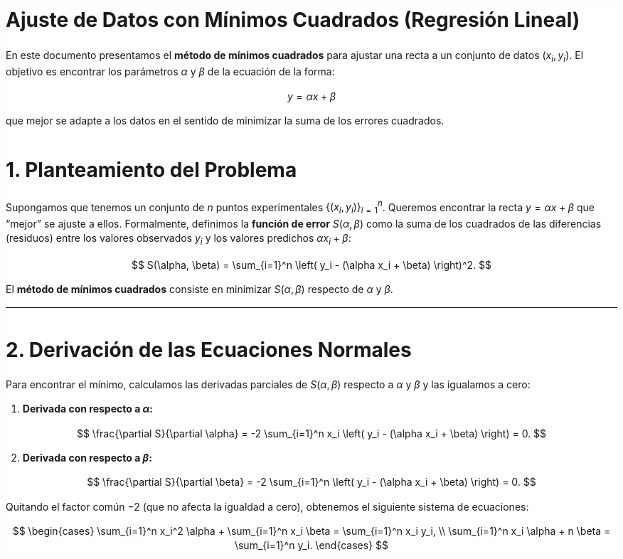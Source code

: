 # Ajuste de Datos con Mínimos Cuadrados (Regresión Lineal)

En este documento presentamos el **método de mínimos cuadrados** para ajustar una recta a un conjunto de datos $(x_i, y_i)$. El objetivo es encontrar los parámetros $\alpha$ y $\beta$ de la ecuación de la forma:

```math
y = \alpha x + \beta
```

que mejor se adapte a los datos en el sentido de minimizar la suma de los errores cuadrados.

# 1. Planteamiento del Problema

Supongamos que tenemos un conjunto de $n$ puntos experimentales $\{(x_i, y_i)\}_{i=1}^n$. Queremos encontrar la recta $y = \alpha x + \beta$ que “mejor” se ajuste a ellos. Formalmente, definimos la **función de error** $S(\alpha, \beta)$ como la suma de los cuadrados de las diferencias (residuos) entre los valores observados $y_i$ y los valores predichos $\alpha x_i + \beta$:

$$
S(\alpha, \beta) = \sum_{i=1}^n \left( y_i - (\alpha x_i + \beta) \right)^2.
$$

El **método de mínimos cuadrados** consiste en minimizar $S(\alpha, \beta)$ respecto de $\alpha$ y $\beta$.

---

# 2. Derivación de las Ecuaciones Normales

Para encontrar el mínimo, calculamos las derivadas parciales de $S(\alpha, \beta)$ respecto a $\alpha$ y $\beta$ y las igualamos a cero:

1. **Derivada con respecto a $\alpha$:**

$$
\frac{\partial S}{\partial \alpha} = -2 \sum_{i=1}^n x_i \left( y_i - (\alpha x_i + \beta) \right) = 0.
$$

2. **Derivada con respecto a $\beta$:**

$$
\frac{\partial S}{\partial \beta} = -2 \sum_{i=1}^n \left( y_i - (\alpha x_i + \beta) \right) = 0.
$$

Quitando el factor común $-2$ (que no afecta la igualdad a cero), obtenemos el siguiente sistema de ecuaciones:

$$
\begin{cases}
\sum_{i=1}^n x_i^2 \alpha + \sum_{i=1}^n x_i \beta = \sum_{i=1}^n x_i y_i, \\
\sum_{i=1}^n x_i \alpha + n \beta = \sum_{i=1}^n y_i.
\end{cases}
$$
